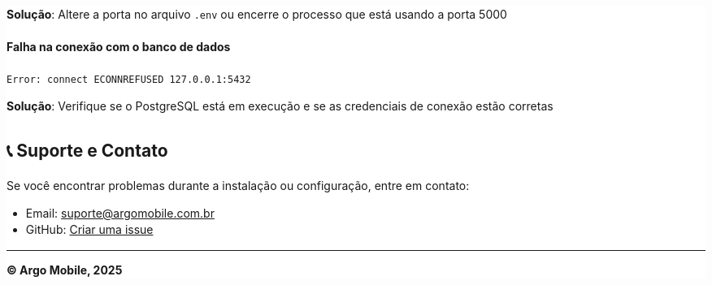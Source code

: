**Solução**: Altere a porta no arquivo `.env` ou encerre o processo que está usando a porta 5000

#### Falha na conexão com o banco de dados
```
Error: connect ECONNREFUSED 127.0.0.1:5432
```

**Solução**: Verifique se o PostgreSQL está em execução e se as credenciais de conexão estão corretas

## 📞 Suporte e Contato

Se você encontrar problemas durante a instalação ou configuração, entre em contato:

- Email: suporte@argomobile.com.br
- GitHub: [Criar uma issue](https://github.com/seu-usuario/argo-mobile/issues/new)

---

**© Argo Mobile, 2025**